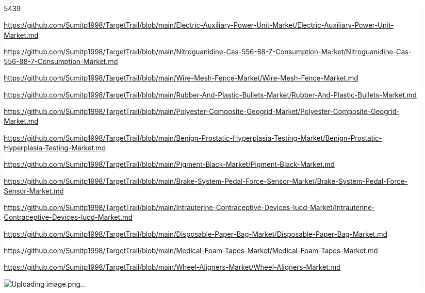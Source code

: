 5439</p><p><a href="https://github.com/Sumitp1998/TargetTrail/blob/main/Electric-Auxiliary-Power-Unit-Market/Electric-Auxiliary-Power-Unit-Market.md">https://github.com/Sumitp1998/TargetTrail/blob/main/Electric-Auxiliary-Power-Unit-Market/Electric-Auxiliary-Power-Unit-Market.md</a></p><p><a href="https://github.com/Sumitp1998/TargetTrail/blob/main/Nitroguanidine-Cas-556-88-7-Consumption-Market/Nitroguanidine-Cas-556-88-7-Consumption-Market.md">https://github.com/Sumitp1998/TargetTrail/blob/main/Nitroguanidine-Cas-556-88-7-Consumption-Market/Nitroguanidine-Cas-556-88-7-Consumption-Market.md</a></p><p><a href="https://github.com/Sumitp1998/TargetTrail/blob/main/Wire-Mesh-Fence-Market/Wire-Mesh-Fence-Market.md">https://github.com/Sumitp1998/TargetTrail/blob/main/Wire-Mesh-Fence-Market/Wire-Mesh-Fence-Market.md</a></p><p><a href="https://github.com/Sumitp1998/TargetTrail/blob/main/Rubber-And-Plastic-Bullets-Market/Rubber-And-Plastic-Bullets-Market.md">https://github.com/Sumitp1998/TargetTrail/blob/main/Rubber-And-Plastic-Bullets-Market/Rubber-And-Plastic-Bullets-Market.md</a></p><p><a href="https://github.com/Sumitp1998/TargetTrail/blob/main/Polyester-Composite-Geogrid-Market/Polyester-Composite-Geogrid-Market.md">https://github.com/Sumitp1998/TargetTrail/blob/main/Polyester-Composite-Geogrid-Market/Polyester-Composite-Geogrid-Market.md</a></p><p><a href="https://github.com/Sumitp1998/TargetTrail/blob/main/Benign-Prostatic-Hyperplasia-Testing-Market/Benign-Prostatic-Hyperplasia-Testing-Market.md">https://github.com/Sumitp1998/TargetTrail/blob/main/Benign-Prostatic-Hyperplasia-Testing-Market/Benign-Prostatic-Hyperplasia-Testing-Market.md</a></p><p><a href="https://github.com/Sumitp1998/TargetTrail/blob/main/Pigment-Black-Market/Pigment-Black-Market.md">https://github.com/Sumitp1998/TargetTrail/blob/main/Pigment-Black-Market/Pigment-Black-Market.md</a></p><p><a href="https://github.com/Sumitp1998/TargetTrail/blob/main/Brake-System-Pedal-Force-Sensor-Market/Brake-System-Pedal-Force-Sensor-Market.md">https://github.com/Sumitp1998/TargetTrail/blob/main/Brake-System-Pedal-Force-Sensor-Market/Brake-System-Pedal-Force-Sensor-Market.md</a></p><p><a href="https://github.com/Sumitp1998/TargetTrail/blob/main/Intrauterine-Contraceptive-Devices-Iucd-Market/Intrauterine-Contraceptive-Devices-Iucd-Market.md">https://github.com/Sumitp1998/TargetTrail/blob/main/Intrauterine-Contraceptive-Devices-Iucd-Market/Intrauterine-Contraceptive-Devices-Iucd-Market.md</a></p><p><a href="https://github.com/Sumitp1998/TargetTrail/blob/main/Disposable-Paper-Bag-Market/Disposable-Paper-Bag-Market.md">https://github.com/Sumitp1998/TargetTrail/blob/main/Disposable-Paper-Bag-Market/Disposable-Paper-Bag-Market.md</a></p><p><a href="https://github.com/Sumitp1998/TargetTrail/blob/main/Medical-Foam-Tapes-Market/Medical-Foam-Tapes-Market.md">https://github.com/Sumitp1998/TargetTrail/blob/main/Medical-Foam-Tapes-Market/Medical-Foam-Tapes-Market.md</a></p><p><a href="https://github.com/Sumitp1998/TargetTrail/blob/main/Wheel-Aligners-Market/Wheel-Aligners-Market.md">https://github.com/Sumitp1998/TargetTrail/blob/main/Wheel-Aligners-Market/Wheel-Aligners-Market.md</a></p>
![Uploading image.png…]()
